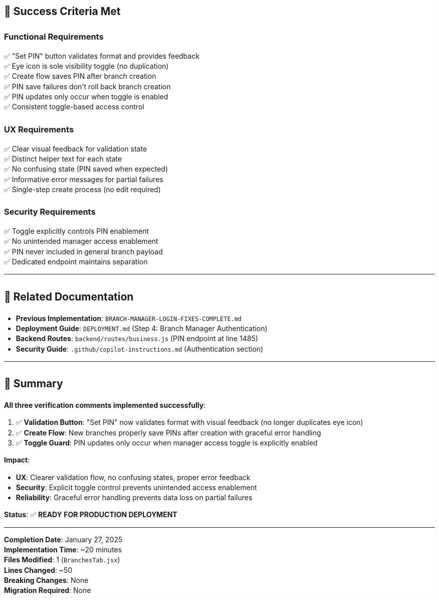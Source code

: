 
## 🎯 Success Criteria Met

### Functional Requirements
✅ "Set PIN" button validates format and provides feedback  
✅ Eye icon is sole visibility toggle (no duplication)  
✅ Create flow saves PIN after branch creation  
✅ PIN save failures don't roll back branch creation  
✅ PIN updates only occur when toggle is enabled  
✅ Consistent toggle-based access control  

### UX Requirements
✅ Clear visual feedback for validation state  
✅ Distinct helper text for each state  
✅ No confusing state (PIN saved when expected)  
✅ Informative error messages for partial failures  
✅ Single-step create process (no edit required)  

### Security Requirements
✅ Toggle explicitly controls PIN enablement  
✅ No unintended manager access enablement  
✅ PIN never included in general branch payload  
✅ Dedicated endpoint maintains separation  

---

## 📖 Related Documentation

- **Previous Implementation**: `BRANCH-MANAGER-LOGIN-FIXES-COMPLETE.md`
- **Deployment Guide**: `DEPLOYMENT.md` (Step 4: Branch Manager Authentication)
- **Backend Routes**: `backend/routes/business.js` (PIN endpoint at line 1485)
- **Security Guide**: `.github/copilot-instructions.md` (Authentication section)

---

## 🎉 Summary

**All three verification comments implemented successfully**:

1. ✅ **Validation Button**: "Set PIN" now validates format with visual feedback (no longer duplicates eye icon)
2. ✅ **Create Flow**: New branches properly save PINs after creation with graceful error handling
3. ✅ **Toggle Guard**: PIN updates only occur when manager access toggle is explicitly enabled

**Impact**:
- **UX**: Clearer validation flow, no confusing states, proper error feedback
- **Security**: Explicit toggle control prevents unintended access enablement
- **Reliability**: Graceful error handling prevents data loss on partial failures

**Status**: ✅ **READY FOR PRODUCTION DEPLOYMENT**

---

**Completion Date**: January 27, 2025  
**Implementation Time**: ~20 minutes  
**Files Modified**: 1 (`BranchesTab.jsx`)  
**Lines Changed**: ~50  
**Breaking Changes**: None  
**Migration Required**: None
